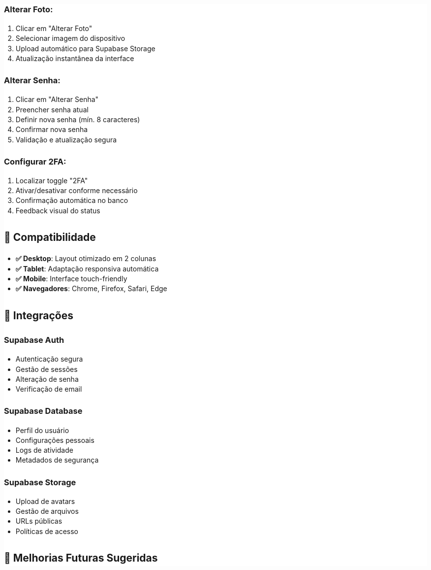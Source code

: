 ### **Alterar Foto:**
1. Clicar em "Alterar Foto"
2. Selecionar imagem do dispositivo
3. Upload automático para Supabase Storage
4. Atualização instantânea da interface

### **Alterar Senha:**
1. Clicar em "Alterar Senha"
2. Preencher senha atual
3. Definir nova senha (mín. 8 caracteres)
4. Confirmar nova senha
5. Validação e atualização segura

### **Configurar 2FA:**
1. Localizar toggle "2FA"
2. Ativar/desativar conforme necessário
3. Confirmação automática no banco
4. Feedback visual do status

## 📱 **Compatibilidade**

- **✅ Desktop**: Layout otimizado em 2 colunas
- **✅ Tablet**: Adaptação responsiva automática
- **✅ Mobile**: Interface touch-friendly
- **✅ Navegadores**: Chrome, Firefox, Safari, Edge

## 🔄 **Integrações**

### **Supabase Auth**
- Autenticação segura
- Gestão de sessões
- Alteração de senha
- Verificação de email

### **Supabase Database**
- Perfil do usuário
- Configurações pessoais
- Logs de atividade
- Metadados de segurança

### **Supabase Storage**
- Upload de avatars
- Gestão de arquivos
- URLs públicas
- Políticas de acesso

## 🎯 **Melhorias Futuras Sugeridas**

